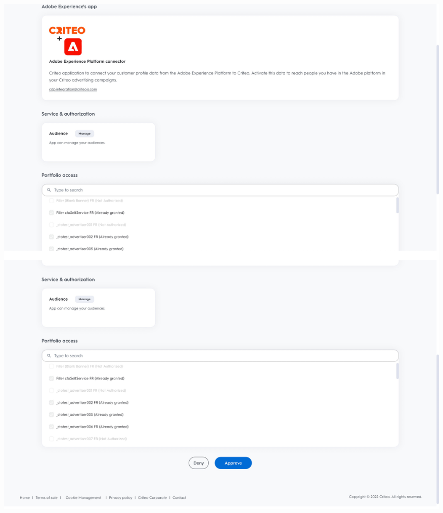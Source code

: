    ![Criteo-Anmeldung](../../assets/catalog/advertising/criteo/log-in-2.png)

   ![Criteo-Anmeldung](../../assets/catalog/advertising/criteo/log-in-3.png)
